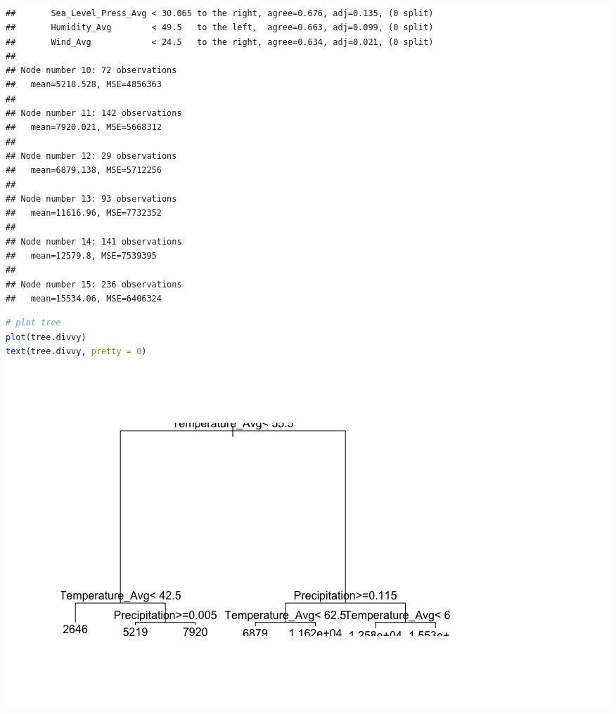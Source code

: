 ```
##       Sea_Level_Press_Avg < 30.065 to the right, agree=0.676, adj=0.135, (0 split)
##       Humidity_Avg        < 49.5   to the left,  agree=0.663, adj=0.099, (0 split)
##       Wind_Avg            < 24.5   to the right, agree=0.634, adj=0.021, (0 split)
## 
## Node number 10: 72 observations
##   mean=5218.528, MSE=4856363 
## 
## Node number 11: 142 observations
##   mean=7920.021, MSE=5668312 
## 
## Node number 12: 29 observations
##   mean=6879.138, MSE=5712256 
## 
## Node number 13: 93 observations
##   mean=11616.96, MSE=7732352 
## 
## Node number 14: 141 observations
##   mean=12579.8, MSE=7539395 
## 
## Node number 15: 236 observations
##   mean=15534.06, MSE=6406324
```

```r
# plot tree
plot(tree.divvy)
text(tree.divvy, pretty = 0)
```

![](Divvy_files/figure-html/unnamed-chunk-1-1.png)
